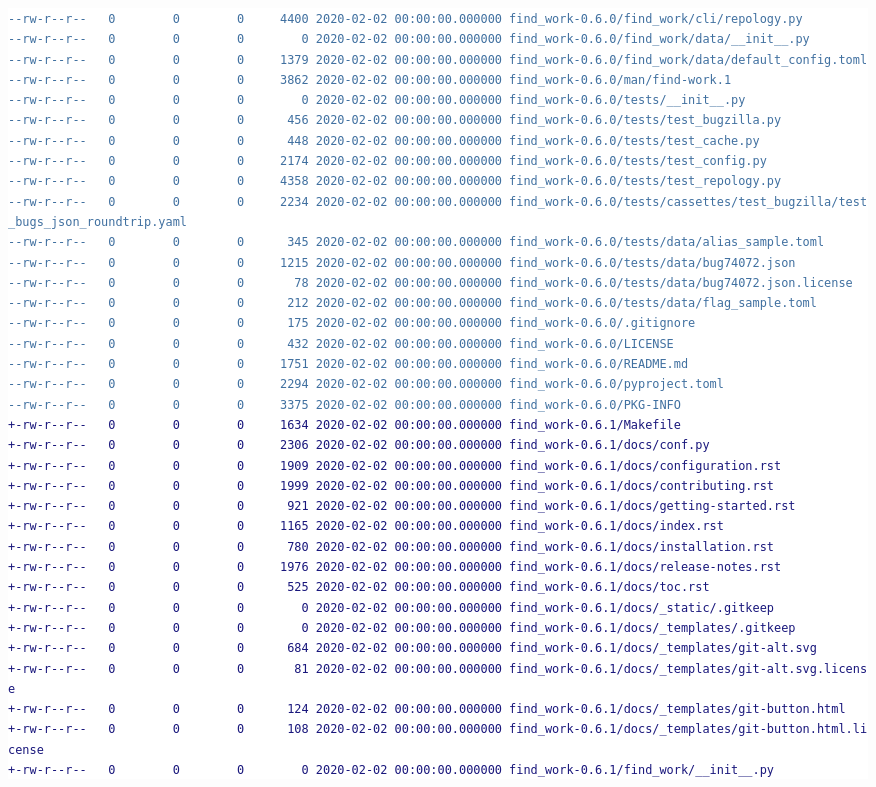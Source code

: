 ```diff
--rw-r--r--   0        0        0     4400 2020-02-02 00:00:00.000000 find_work-0.6.0/find_work/cli/repology.py
--rw-r--r--   0        0        0        0 2020-02-02 00:00:00.000000 find_work-0.6.0/find_work/data/__init__.py
--rw-r--r--   0        0        0     1379 2020-02-02 00:00:00.000000 find_work-0.6.0/find_work/data/default_config.toml
--rw-r--r--   0        0        0     3862 2020-02-02 00:00:00.000000 find_work-0.6.0/man/find-work.1
--rw-r--r--   0        0        0        0 2020-02-02 00:00:00.000000 find_work-0.6.0/tests/__init__.py
--rw-r--r--   0        0        0      456 2020-02-02 00:00:00.000000 find_work-0.6.0/tests/test_bugzilla.py
--rw-r--r--   0        0        0      448 2020-02-02 00:00:00.000000 find_work-0.6.0/tests/test_cache.py
--rw-r--r--   0        0        0     2174 2020-02-02 00:00:00.000000 find_work-0.6.0/tests/test_config.py
--rw-r--r--   0        0        0     4358 2020-02-02 00:00:00.000000 find_work-0.6.0/tests/test_repology.py
--rw-r--r--   0        0        0     2234 2020-02-02 00:00:00.000000 find_work-0.6.0/tests/cassettes/test_bugzilla/test_bugs_json_roundtrip.yaml
--rw-r--r--   0        0        0      345 2020-02-02 00:00:00.000000 find_work-0.6.0/tests/data/alias_sample.toml
--rw-r--r--   0        0        0     1215 2020-02-02 00:00:00.000000 find_work-0.6.0/tests/data/bug74072.json
--rw-r--r--   0        0        0       78 2020-02-02 00:00:00.000000 find_work-0.6.0/tests/data/bug74072.json.license
--rw-r--r--   0        0        0      212 2020-02-02 00:00:00.000000 find_work-0.6.0/tests/data/flag_sample.toml
--rw-r--r--   0        0        0      175 2020-02-02 00:00:00.000000 find_work-0.6.0/.gitignore
--rw-r--r--   0        0        0      432 2020-02-02 00:00:00.000000 find_work-0.6.0/LICENSE
--rw-r--r--   0        0        0     1751 2020-02-02 00:00:00.000000 find_work-0.6.0/README.md
--rw-r--r--   0        0        0     2294 2020-02-02 00:00:00.000000 find_work-0.6.0/pyproject.toml
--rw-r--r--   0        0        0     3375 2020-02-02 00:00:00.000000 find_work-0.6.0/PKG-INFO
+-rw-r--r--   0        0        0     1634 2020-02-02 00:00:00.000000 find_work-0.6.1/Makefile
+-rw-r--r--   0        0        0     2306 2020-02-02 00:00:00.000000 find_work-0.6.1/docs/conf.py
+-rw-r--r--   0        0        0     1909 2020-02-02 00:00:00.000000 find_work-0.6.1/docs/configuration.rst
+-rw-r--r--   0        0        0     1999 2020-02-02 00:00:00.000000 find_work-0.6.1/docs/contributing.rst
+-rw-r--r--   0        0        0      921 2020-02-02 00:00:00.000000 find_work-0.6.1/docs/getting-started.rst
+-rw-r--r--   0        0        0     1165 2020-02-02 00:00:00.000000 find_work-0.6.1/docs/index.rst
+-rw-r--r--   0        0        0      780 2020-02-02 00:00:00.000000 find_work-0.6.1/docs/installation.rst
+-rw-r--r--   0        0        0     1976 2020-02-02 00:00:00.000000 find_work-0.6.1/docs/release-notes.rst
+-rw-r--r--   0        0        0      525 2020-02-02 00:00:00.000000 find_work-0.6.1/docs/toc.rst
+-rw-r--r--   0        0        0        0 2020-02-02 00:00:00.000000 find_work-0.6.1/docs/_static/.gitkeep
+-rw-r--r--   0        0        0        0 2020-02-02 00:00:00.000000 find_work-0.6.1/docs/_templates/.gitkeep
+-rw-r--r--   0        0        0      684 2020-02-02 00:00:00.000000 find_work-0.6.1/docs/_templates/git-alt.svg
+-rw-r--r--   0        0        0       81 2020-02-02 00:00:00.000000 find_work-0.6.1/docs/_templates/git-alt.svg.license
+-rw-r--r--   0        0        0      124 2020-02-02 00:00:00.000000 find_work-0.6.1/docs/_templates/git-button.html
+-rw-r--r--   0        0        0      108 2020-02-02 00:00:00.000000 find_work-0.6.1/docs/_templates/git-button.html.license
+-rw-r--r--   0        0        0        0 2020-02-02 00:00:00.000000 find_work-0.6.1/find_work/__init__.py
```